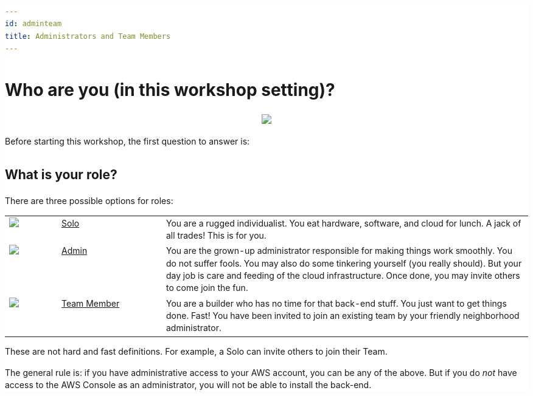 ```yaml
---
id: adminteam
title: Administrators and Team Members
---
```



# Who are you (in this workshop setting)?

<p align="center">

<img src="/img/install/install-diagram-01.png" width="80%" />

</p>

Before starting this workshop, the first question to answer is:

<p align="center">

<h2>What is your role?</h2>

</p>

There are three possible options for roles:

<table>
<tr>
<td width="10%"><img src="/img/install/solo-icon.png" /></td>
<td width="20%"><a href="../../install/solo">Solo</a></td>
<td>You are a rugged individualist. You eat hardware, software, and cloud for lunch. A jack of all trades! This is for you.</td>
</tr>
<tr>
<td width="10%"><img src="/img/install/admin-icon.png" /></td>
<td width="20%"><a href="../../install/admin">Admin</a></td>
<td>You are the grown-up administrator responsible for making things work smoothly. You do not suffer fools. You may also do some tinkering yourself (you really should). But your day job is care and feeding of the cloud infrastructure. Once done, you may invite others to come join the fun.</td>
</tr>
<tr>
<td width="10%"><img src="/img/install/team-member-icon.png" /></td>
<td width="20%"><a href="../../install/team-member">Team Member</a></td>
<td>You are a builder who has no time for that back-end stuff. You just want to get things done. Fast! You have been invited to join an existing team by your friendly neighborhood administrator.</td>
</tr>
</table>

These are not hard and fast definitions. For example, a Solo can invite others to join their Team.

The general rule is:  if you have administrative access to your AWS account, you can be any of the above. But if you do _not_ have access to the AWS Console as an administrator, you will not be able to install the back-end. 
